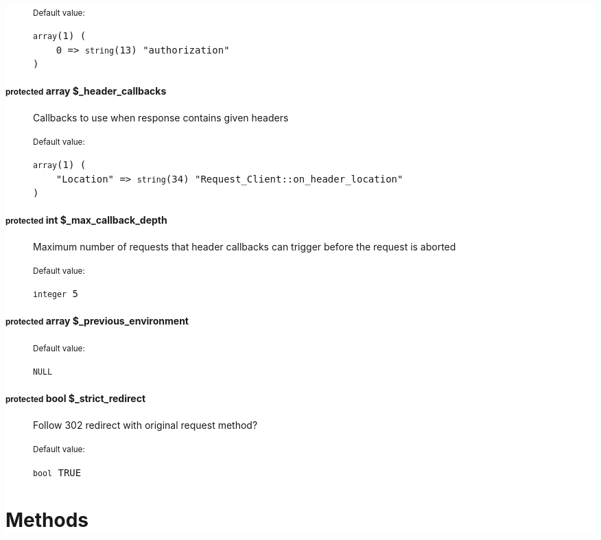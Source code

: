 <dd>
 </dd>
<dd>
<small>Default value:</small>
<br />
 <pre class="debug"><small>array</small><span>(1)</span> <span>(
    0 => <small>string</small><span>(13)</span> "authorization"
)</span></pre></dd>
<dt>
<h4 id='property-_header_callbacks'><small>protected</small>  <span class='blue'>array</span> $_header_callbacks</h4>
</dt>
<dd>
 <p>Callbacks to use when response contains given headers</p>
</dd>
<dd>
 </dd>
<dd>
<small>Default value:</small>
<br />
 <pre class="debug"><small>array</small><span>(1)</span> <span>(
    "Location" => <small>string</small><span>(34)</span> "Request_Client::on_header_location"
)</span></pre></dd>
<dt>
<h4 id='property-_max_callback_depth'><small>protected</small>  <span class='blue'>int</span> $_max_callback_depth</h4>
</dt>
<dd>
 <p>Maximum number of requests that header callbacks can trigger before the request is aborted</p>
</dd>
<dd>
 </dd>
<dd>
<small>Default value:</small>
<br />
 <pre class="debug"><small>integer</small> 5</pre></dd>
<dt>
<h4 id='property-_previous_environment'><small>protected</small>  <span class='blue'>array</span> $_previous_environment</h4>
</dt>
<dd>
 </dd>
<dd>
 </dd>
<dd>
<small>Default value:</small>
<br />
 <pre class="debug"><small>NULL</small></pre></dd>
<dt>
<h4 id='property-_strict_redirect'><small>protected</small>  <span class='blue'>bool</span> $_strict_redirect</h4>
</dt>
<dd>
 <p>Follow 302 redirect with original request method?</p>
</dd>
<dd>
 </dd>
<dd>
<small>Default value:</small>
<br />
 <pre class="debug"><small>bool</small> TRUE</pre></dd>
</dl>
</div>
<h1 id='methods'>Methods</h1>